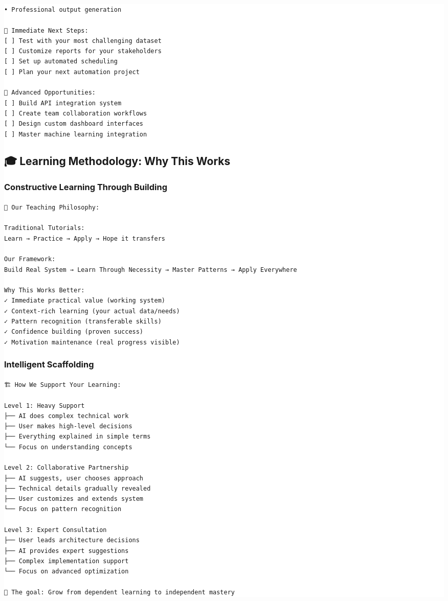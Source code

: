 ```
• Professional output generation

🚀 Immediate Next Steps:
[ ] Test with your most challenging dataset
[ ] Customize reports for your stakeholders
[ ] Set up automated scheduling  
[ ] Plan your next automation project

🎯 Advanced Opportunities:
[ ] Build API integration system
[ ] Create team collaboration workflows
[ ] Design custom dashboard interfaces
[ ] Master machine learning integration
```

## 🎓 Learning Methodology: Why This Works

### **Constructive Learning Through Building**
```
🧠 Our Teaching Philosophy:

Traditional Tutorials:
Learn → Practice → Apply → Hope it transfers

Our Framework:  
Build Real System → Learn Through Necessity → Master Patterns → Apply Everywhere

Why This Works Better:
✓ Immediate practical value (working system)
✓ Context-rich learning (your actual data/needs)  
✓ Pattern recognition (transferable skills)
✓ Confidence building (proven success)
✓ Motivation maintenance (real progress visible)
```

### **Intelligent Scaffolding**
```
🏗️ How We Support Your Learning:

Level 1: Heavy Support
├── AI does complex technical work
├── User makes high-level decisions
├── Everything explained in simple terms
└── Focus on understanding concepts

Level 2: Collaborative Partnership  
├── AI suggests, user chooses approach
├── Technical details gradually revealed
├── User customizes and extends system
└── Focus on pattern recognition

Level 3: Expert Consultation
├── User leads architecture decisions
├── AI provides expert suggestions
├── Complex implementation support
└── Focus on advanced optimization

🎯 The goal: Grow from dependent learning to independent mastery
```
